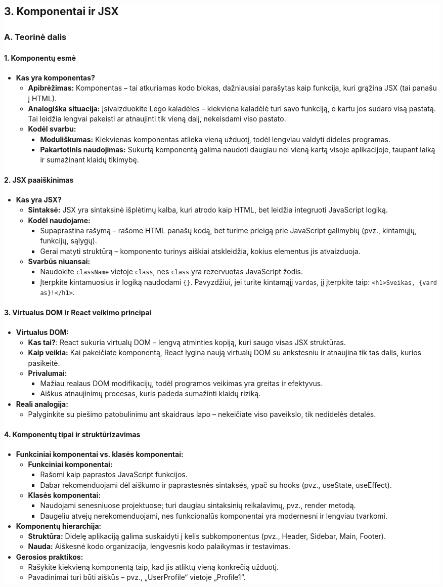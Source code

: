 ## 3. Komponentai ir JSX 

### A. Teorinė dalis

#### 1. Komponentų esmė  
- **Kas yra komponentas?**  
  - **Apibrėžimas:** Komponentas – tai atkuriamas kodo blokas, dažniausiai parašytas kaip funkcija, kuri grąžina JSX (tai panašu į HTML).  
  - **Analogiška situacija:** Įsivaizduokite Lego kaladėles – kiekviena kaladėlė turi savo funkciją, o kartu jos sudaro visą pastatą. Tai leidžia lengvai pakeisti ar atnaujinti tik vieną dalį, nekeisdami viso pastato.  
  - **Kodėl svarbu:**  
    - **Moduliškumas:** Kiekvienas komponentas atlieka vieną užduotį, todėl lengviau valdyti dideles programas.  
    - **Pakartotinis naudojimas:** Sukurtą komponentą galima naudoti daugiau nei vieną kartą visoje aplikacijoje, taupant laiką ir sumažinant klaidų tikimybę.

#### 2. JSX paaiškinimas  
- **Kas yra JSX?**  
  - **Sintaksė:** JSX yra sintaksinė išplėtimų kalba, kuri atrodo kaip HTML, bet leidžia integruoti JavaScript logiką.  
  - **Kodėl naudojame:**  
    - Supaprastina rašymą – rašome HTML panašų kodą, bet turime prieigą prie JavaScript galimybių (pvz., kintamųjų, funkcijų, sąlygų).  
    - Gerai matyti struktūrą – komponento turinys aiškiai atskleidžia, kokius elementus jis atvaizduoja.
  - **Svarbūs niuansai:**  
    - Naudokite `className` vietoje `class`, nes `class` yra rezervuotas JavaScript žodis.
    - Įterpkite kintamuosius ir logiką naudodami `{}`. Pavyzdžiui, jei turite kintamąjį `vardas`, jį įterpkite taip: `<h1>Sveikas, {vardas}!</h1>`.

#### 3. Virtualus DOM ir React veikimo principai  
- **Virtualus DOM:**  
  - **Kas tai?**: React sukuria virtualų DOM – lengvą atminties kopiją, kuri saugo visas JSX struktūras.  
  - **Kaip veikia:** Kai pakeičiate komponentą, React lygina naują virtualų DOM su ankstesniu ir atnaujina tik tas dalis, kurios pasikeitė.  
  - **Privalumai:**  
    - Mažiau realaus DOM modifikacijų, todėl programos veikimas yra greitas ir efektyvus.
    - Aiškus atnaujinimų procesas, kuris padeda sumažinti klaidų riziką.
- **Reali analogija:**  
  - Palyginkite su piešimo patobulinimu ant skaidraus lapo – nekeičiate viso paveikslo, tik nedidelės detalės.

#### 4. Komponentų tipai ir struktūrizavimas  
- **Funkciniai komponentai vs. klasės komponentai:**  
  - **Funkciniai komponentai:**  
    - Rašomi kaip paprastos JavaScript funkcijos.
    - Dabar rekomenduojami dėl aiškumo ir paprastesnės sintaksės, ypač su hooks (pvz., useState, useEffect).  
  - **Klasės komponentai:**  
    - Naudojami senesniuose projektuose; turi daugiau sintaksinių reikalavimų, pvz., render metodą.
    - Daugeliu atvejų nerekomenduojami, nes funkcionalūs komponentai yra modernesni ir lengviau tvarkomi.
- **Komponentų hierarchija:**  
  - **Struktūra:** Didelę aplikaciją galima suskaidyti į kelis subkomponentus (pvz., Header, Sidebar, Main, Footer).
  - **Nauda:** Aiškesnė kodo organizacija, lengvesnis kodo palaikymas ir testavimas.
- **Gerosios praktikos:**  
  - Rašykite kiekvieną komponentą taip, kad jis atliktų vieną konkrečią užduotį.
  - Pavadinimai turi būti aiškūs – pvz., „UserProfile“ vietoje „Profile1“.